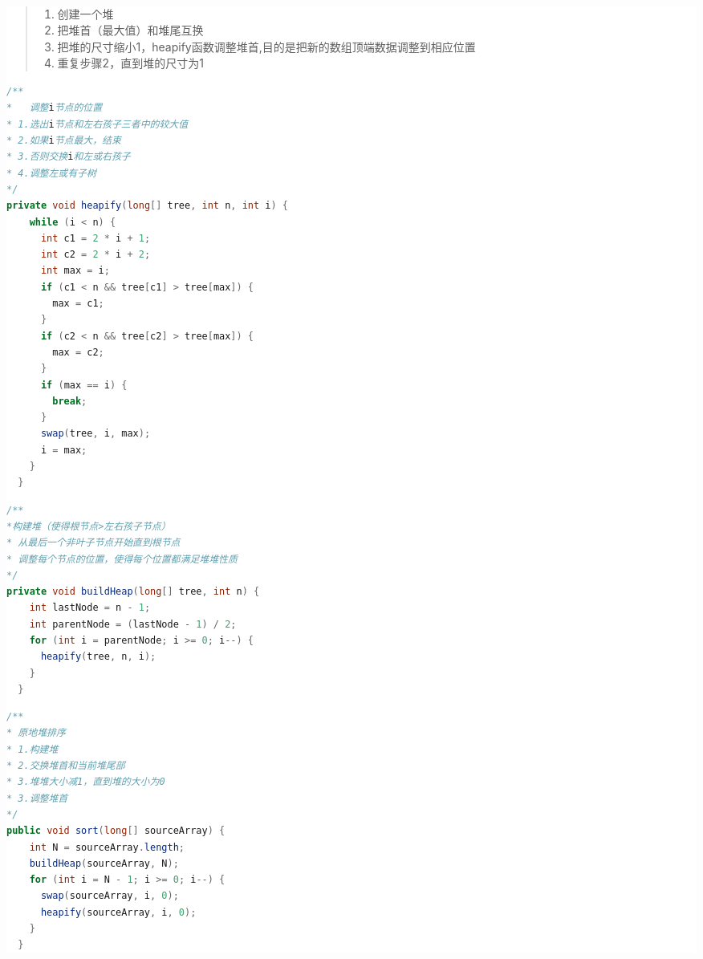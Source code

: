 > 1. 创建一个堆
> 2. 把堆首（最大值）和堆尾互换
> 3. 把堆的尺寸缩小1，heapify函数调整堆首,目的是把新的数组顶端数据调整到相应位置
> 4. 重复步骤2，直到堆的尺寸为1

``` java
/**
*	调整i节点的位置
* 1.选出i节点和左右孩子三者中的较大值
* 2.如果i节点最大，结束
* 3.否则交换i和左或右孩子
* 4.调整左或有子树
*/
private void heapify(long[] tree, int n, int i) {
    while (i < n) {
      int c1 = 2 * i + 1;
      int c2 = 2 * i + 2;
      int max = i;
      if (c1 < n && tree[c1] > tree[max]) {
        max = c1;
      }
      if (c2 < n && tree[c2] > tree[max]) {
        max = c2;
      }
      if (max == i) {
        break;
      }
      swap(tree, i, max);
      i = max;
    }
  }
```

``` java
/**
*构建堆（使得根节点>左右孩子节点）
* 从最后一个非叶子节点开始直到根节点
* 调整每个节点的位置，使得每个位置都满足堆堆性质
*/
private void buildHeap(long[] tree, int n) {
    int lastNode = n - 1;
    int parentNode = (lastNode - 1) / 2;
    for (int i = parentNode; i >= 0; i--) {
      heapify(tree, n, i);
    }
  }
```



``` java
/**
* 原地堆排序
* 1.构建堆
* 2.交换堆首和当前堆尾部
* 3.堆堆大小减1，直到堆的大小为0
* 3.调整堆首
*/
public void sort(long[] sourceArray) {
    int N = sourceArray.length;
    buildHeap(sourceArray, N);
    for (int i = N - 1; i >= 0; i--) {
      swap(sourceArray, i, 0);
      heapify(sourceArray, i, 0);
    }
  }
```